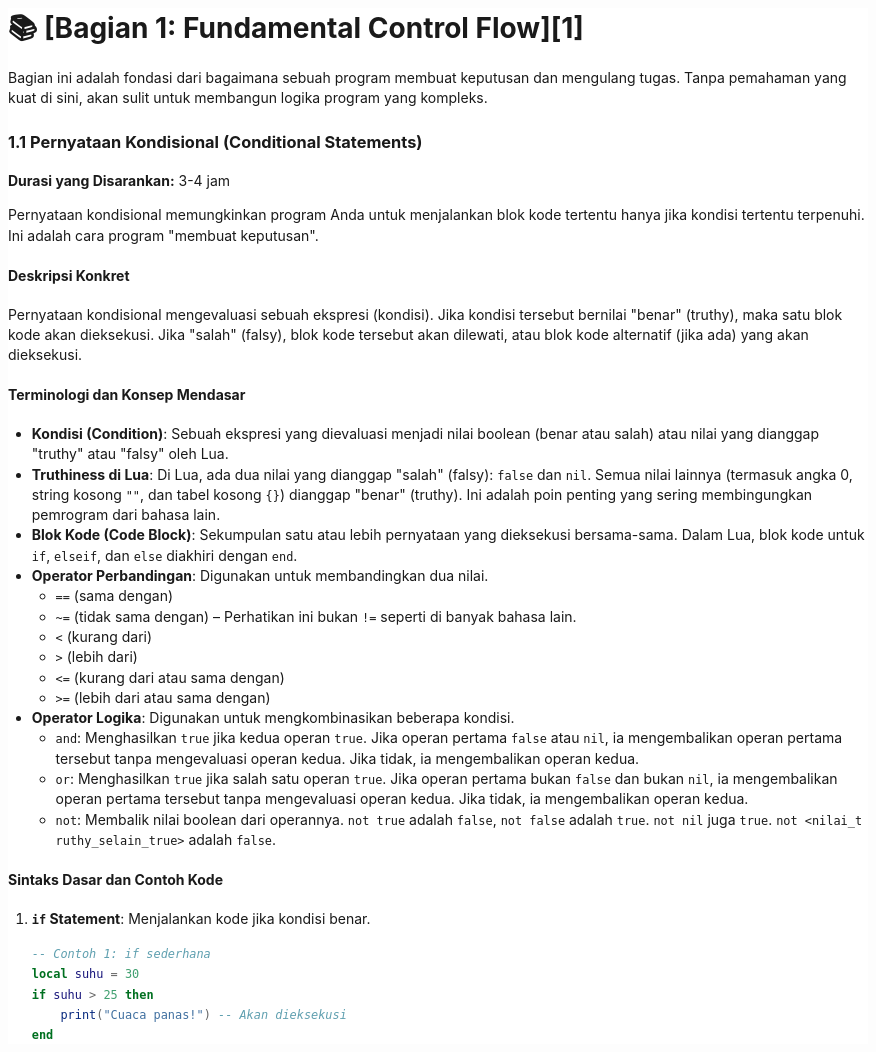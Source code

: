 # 📚 **[Bagian 1: Fundamental Control Flow][1]**

Bagian ini adalah fondasi dari bagaimana sebuah program membuat keputusan dan mengulang tugas. Tanpa pemahaman yang kuat di sini, akan sulit untuk membangun logika program yang kompleks.

### 1.1 Pernyataan Kondisional (Conditional Statements)

**Durasi yang Disarankan:** 3-4 jam

Pernyataan kondisional memungkinkan program Anda untuk menjalankan blok kode tertentu hanya jika kondisi tertentu terpenuhi. Ini adalah cara program "membuat keputusan".

#### **Deskripsi Konkret**

Pernyataan kondisional mengevaluasi sebuah ekspresi (kondisi). Jika kondisi tersebut bernilai "benar" (truthy), maka satu blok kode akan dieksekusi. Jika "salah" (falsy), blok kode tersebut akan dilewati, atau blok kode alternatif (jika ada) yang akan dieksekusi.

#### **Terminologi dan Konsep Mendasar**

- **Kondisi (Condition)**: Sebuah ekspresi yang dievaluasi menjadi nilai boolean (benar atau salah) atau nilai yang dianggap "truthy" atau "falsy" oleh Lua.
- **Truthiness di Lua**: Di Lua, ada dua nilai yang dianggap "salah" (falsy): `false` dan `nil`. Semua nilai lainnya (termasuk angka 0, string kosong `""`, dan tabel kosong `{}`) dianggap "benar" (truthy). Ini adalah poin penting yang sering membingungkan pemrogram dari bahasa lain.
- **Blok Kode (Code Block)**: Sekumpulan satu atau lebih pernyataan yang dieksekusi bersama-sama. Dalam Lua, blok kode untuk `if`, `elseif`, dan `else` diakhiri dengan `end`.
- **Operator Perbandingan**: Digunakan untuk membandingkan dua nilai.
  - `==` (sama dengan)
  - `~=` (tidak sama dengan) – Perhatikan ini bukan `!=` seperti di banyak bahasa lain.
  - `<` (kurang dari)
  - `>` (lebih dari)
  - `<=` (kurang dari atau sama dengan)
  - `>=` (lebih dari atau sama dengan)
- **Operator Logika**: Digunakan untuk mengkombinasikan beberapa kondisi.
  - `and`: Menghasilkan `true` jika kedua operan `true`. Jika operan pertama `false` atau `nil`, ia mengembalikan operan pertama tersebut tanpa mengevaluasi operan kedua. Jika tidak, ia mengembalikan operan kedua.
  - `or`: Menghasilkan `true` jika salah satu operan `true`. Jika operan pertama bukan `false` dan bukan `nil`, ia mengembalikan operan pertama tersebut tanpa mengevaluasi operan kedua. Jika tidak, ia mengembalikan operan kedua.
  - `not`: Membalik nilai boolean dari operannya. `not true` adalah `false`, `not false` adalah `true`. `not nil` juga `true`. `not <nilai_truthy_selain_true>` adalah `false`.

#### **Sintaks Dasar dan Contoh Kode**

1.  **`if` Statement**: Menjalankan kode jika kondisi benar.

    ```lua
    -- Contoh 1: if sederhana
    local suhu = 30
    if suhu > 25 then
        print("Cuaca panas!") -- Akan dieksekusi
    end
